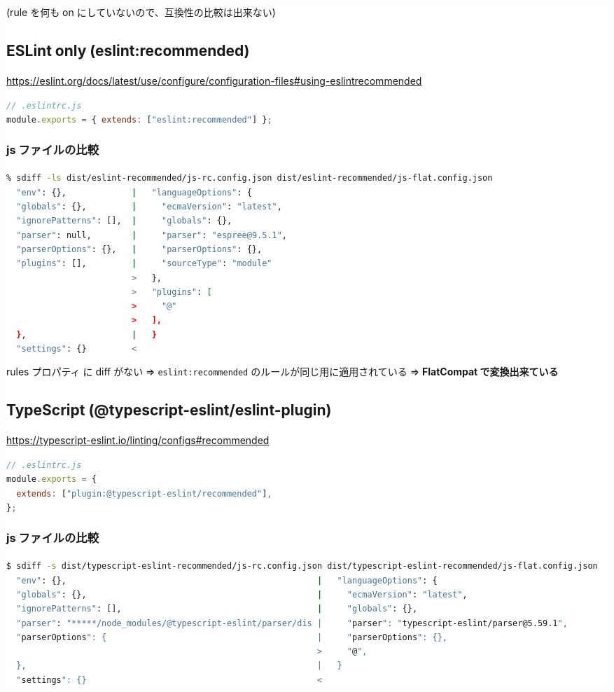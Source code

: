 (rule を何も on にしていないので、互換性の比較は出来ない)

## ESLint only (eslint:recommended)

https://eslint.org/docs/latest/use/configure/configuration-files#using-eslintrecommended

```js
// .eslintrc.js
module.exports = { extends: ["eslint:recommended"] };
```

### js ファイルの比較

```bash
% sdiff -ls dist/eslint-recommended/js-rc.config.json dist/eslint-recommended/js-flat.config.json
  "env": {},             |   "languageOptions": {
  "globals": {},         |     "ecmaVersion": "latest",
  "ignorePatterns": [],  |     "globals": {},
  "parser": null,        |     "parser": "espree@9.5.1",
  "parserOptions": {},   |     "parserOptions": {},
  "plugins": [],         |     "sourceType": "module"
                         >   },
                         >   "plugins": [
                         >     "@"
                         >   ],
  },                     |   }
  "settings": {}         <
```

rules プロパティ に diff がない => `eslint:recommended` のルールが同じ用に適用されている => **FlatCompat で変換出来ている**

## TypeScript (@typescript-eslint/eslint-plugin)

https://typescript-eslint.io/linting/configs#recommended

```js
// .eslintrc.js
module.exports = {
  extends: ["plugin:@typescript-eslint/recommended"],
};
```

### js ファイルの比較

```bash
$ sdiff -s dist/typescript-eslint-recommended/js-rc.config.json dist/typescript-eslint-recommended/js-flat.config.json
  "env": {},                                                  |   "languageOptions": {
  "globals": {},                                              |     "ecmaVersion": "latest",
  "ignorePatterns": [],                                       |     "globals": {},
  "parser": "*****/node_modules/@typescript-eslint/parser/dis |     "parser": "typescript-eslint/parser@5.59.1",
  "parserOptions": {                                          |     "parserOptions": {},
                                                              >     "@",
  },                                                          |   }
  "settings": {}                                              <
```

